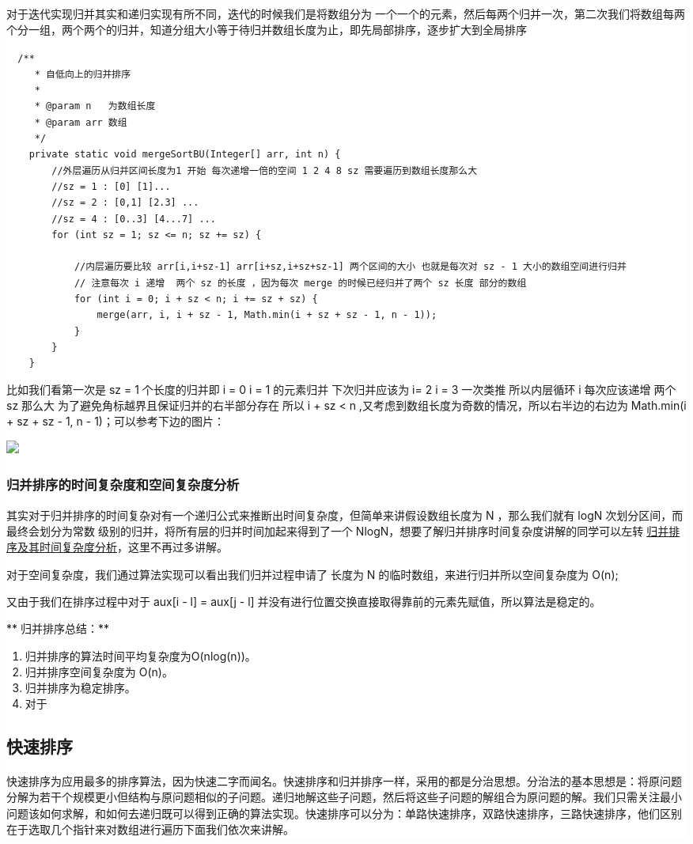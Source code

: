 对于迭代实现归并其实和递归实现有所不同，迭代的时候我们是将数组分为 一个一个的元素，然后每两个归并一次，第二次我们将数组每两个分一组，两个两个的归并，知道分组大小等于待归并数组长度为止，即先局部排序，逐步扩大到全局排序


```
  /**
     * 自低向上的归并排序
     *
     * @param n   为数组长度
     * @param arr 数组
     */
    private static void mergeSortBU(Integer[] arr, int n) {
        //外层遍历从归并区间长度为1 开始 每次递增一倍的空间 1 2 4 8 sz 需要遍历到数组长度那么大
        //sz = 1 : [0] [1]...
        //sz = 2 : [0,1] [2.3] ...
        //sz = 4 : [0..3] [4...7] ...
        for (int sz = 1; sz <= n; sz += sz) {

            //内层遍历要比较 arr[i,i+sz-1] arr[i+sz,i+sz+sz-1] 两个区间的大小 也就是每次对 sz - 1 大小的数组空间进行归并
            // 注意每次 i 递增  两个 sz 的长度 ，因为每次 merge 的时候已经归并了两个 sz 长度 部分的数组
            for (int i = 0; i + sz < n; i += sz + sz) {
                merge(arr, i, i + sz - 1, Math.min(i + sz + sz - 1, n - 1));
            }
        }
    }
```

比如我们看第一次是 sz = 1 个长度的归并即 i = 0 i = 1 的元素归并 下次归并应该为 i= 2 i = 3 一次类推 所以内层循环 i 每次应该递增 两个 sz 那么大 为了避免角标越界且保证归并的右半部分存在 所以 i + sz < n ,又考虑到数组长度为奇数的情况，所以右半边的右边为  Math.min(i + sz + sz - 1, n - 1)；可以参考下边的图片：

![](https://ws2.sinaimg.cn/large/006tNc79ly1fowmifanzzj312d0ku0un.jpg)


### 归并排序的时间复杂度和空间复杂度分析
    
其实对于归并排序的时间复杂对有一个递归公式来推断出时间复杂度，但简单来讲假设数组长度为 N ，那么我们就有 logN 次划分区间，而最终会划分为常数 级别的归并，将所有层的归并时间加起来得到了一个 NlogN，想要了解归并排序时间复杂度讲解的同学可以左转 [归并排序及其时间复杂度分析](http://xwrwc.blog.163.com/blog/static/46320003201141582544245/)，这里不再过多讲解。

对于空间复杂度，我们通过算法实现可以看出我们归并过程申请了 长度为 N 的临时数组，来进行归并所以空间复杂度为 O(n);

又由于我们在排序过程中对于 aux[i - l] = aux[j - l] 并没有进行位置交换直接取得靠前的元素先赋值，所以算法是稳定的。

** 归并排序总结：**

1. 归并排序的算法时间平均复杂度为O(nlog(n))。
2. 归并排序空间复杂度为 O(n)。
3. 归并排序为稳定排序。
4. 对于


## 快速排序

快速排序为应用最多的排序算法，因为快速二字而闻名。快速排序和归并排序一样，采用的都是分治思想。分治法的基本思想是：将原问题分解为若干个规模更小但结构与原问题相似的子问题。递归地解这些子问题，然后将这些子问题的解组合为原问题的解。我们只需关注最小问题该如何求解，和如何去递归既可以得到正确的算法实现。快速排序可以分为：单路快速排序，双路快速排序，三路快速排序，他们区别在于选取几个指针来对数组进行遍历下面我们依次来讲解。
